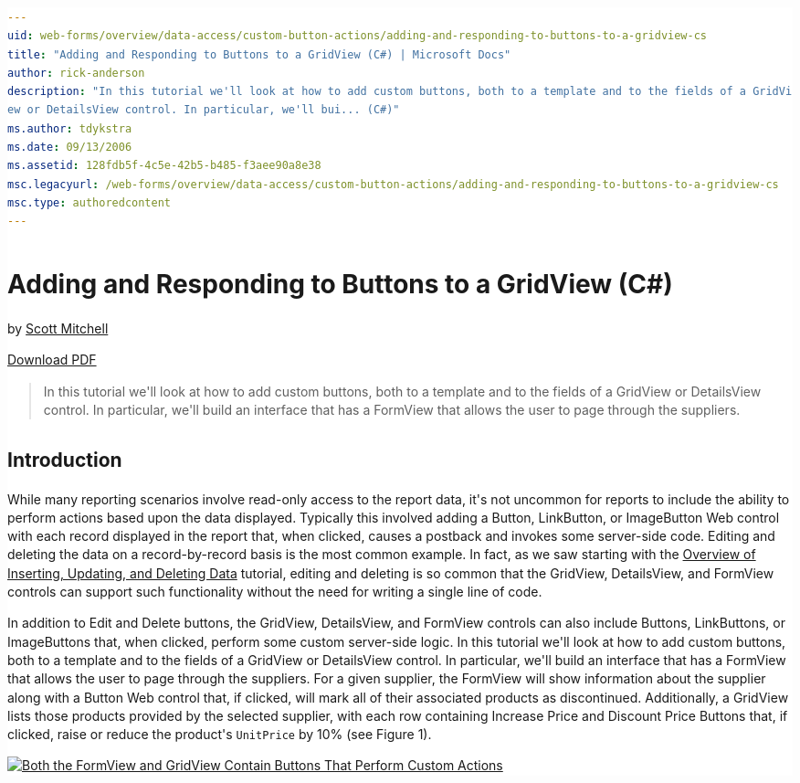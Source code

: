 ```yaml
---
uid: web-forms/overview/data-access/custom-button-actions/adding-and-responding-to-buttons-to-a-gridview-cs
title: "Adding and Responding to Buttons to a GridView (C#) | Microsoft Docs"
author: rick-anderson
description: "In this tutorial we'll look at how to add custom buttons, both to a template and to the fields of a GridView or DetailsView control. In particular, we'll bui... (C#)"
ms.author: tdykstra
ms.date: 09/13/2006
ms.assetid: 128fdb5f-4c5e-42b5-b485-f3aee90a8e38
msc.legacyurl: /web-forms/overview/data-access/custom-button-actions/adding-and-responding-to-buttons-to-a-gridview-cs
msc.type: authoredcontent
---
```

# Adding and Responding to Buttons to a GridView (C#)

by [Scott Mitchell](https://twitter.com/ScottOnWriting)

[Download PDF](adding-and-responding-to-buttons-to-a-gridview-cs/_static/datatutorial28cs1.pdf)

> In this tutorial we'll look at how to add custom buttons, both to a template and to the fields of a GridView or DetailsView control. In particular, we'll build an interface that has a FormView that allows the user to page through the suppliers.

## Introduction

While many reporting scenarios involve read-only access to the report data, it's not uncommon for reports to include the ability to perform actions based upon the data displayed. Typically this involved adding a Button, LinkButton, or ImageButton Web control with each record displayed in the report that, when clicked, causes a postback and invokes some server-side code. Editing and deleting the data on a record-by-record basis is the most common example. In fact, as we saw starting with the [Overview of Inserting, Updating, and Deleting Data](../editing-inserting-and-deleting-data/an-overview-of-inserting-updating-and-deleting-data-cs.md) tutorial, editing and deleting is so common that the GridView, DetailsView, and FormView controls can support such functionality without the need for writing a single line of code.

In addition to Edit and Delete buttons, the GridView, DetailsView, and FormView controls can also include Buttons, LinkButtons, or ImageButtons that, when clicked, perform some custom server-side logic. In this tutorial we'll look at how to add custom buttons, both to a template and to the fields of a GridView or DetailsView control. In particular, we'll build an interface that has a FormView that allows the user to page through the suppliers. For a given supplier, the FormView will show information about the supplier along with a Button Web control that, if clicked, will mark all of their associated products as discontinued. Additionally, a GridView lists those products provided by the selected supplier, with each row containing Increase Price and Discount Price Buttons that, if clicked, raise or reduce the product's `UnitPrice` by 10% (see Figure 1).

[![Both the FormView and GridView Contain Buttons That Perform Custom Actions](adding-and-responding-to-buttons-to-a-gridview-cs/_static/image2.png)](adding-and-responding-to-buttons-to-a-gridview-cs/_static/image1.png)
